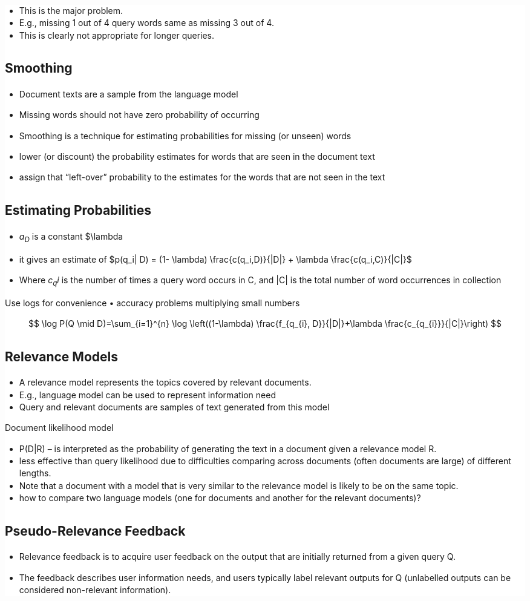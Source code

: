 - This is the major problem.
- E.g., missing 1 out of 4 query words same as missing 3 out of 4.
- This is clearly not appropriate for longer queries.


## Smoothing
- Document texts are a sample from the language model
- Missing words should not have zero probability of occurring

- Smoothing is a technique for estimating probabilities for missing (or unseen) words

- lower (or discount) the probability estimates for words that are seen in the document text
- assign that “left-over” probability to the estimates for the words that are not seen in the text

## Estimating Probabilities

- $a_D$ is a constant $\lambda
- it gives an estimate of 
$p(q_i| D) = (1- \lambda) \frac{c(q_i,D)}{|D|} + \lambda \frac{c(q_i,C)}{|C|}$

-  Where $c_qi$ is the number of times a query word occurs in C, and |C| is the total number of word
occurrences in collection

Use logs for convenience
• accuracy problems multiplying small numbers

$$
        \log P(Q \mid D)=\sum_{i=1}^{n} \log \left((1-\lambda) \frac{f_{q_{i}, D}}{|D|}+\lambda \frac{c_{q_{i}}}{|C|}\right)
$$

## Relevance Models

- A relevance model represents the topics covered by relevant documents.
- E.g., language model can be used to represent information need
- Query and relevant documents are samples of text generated from this model 

Document likelihood model
- P(D|R) – is interpreted as the probability of generating the text in a document given a relevance model R.
- less effective than query likelihood due to difficulties comparing across documents (often documents are large) of different lengths.
- Note that a document with a model that is very similar to the relevance model is
likely to be on the same topic.
- how to compare two language models (one for documents and another for the relevant documents)?

## Pseudo-Relevance Feedback
- Relevance feedback is to acquire user feedback on the output that are initially returned from a given query Q.

- The feedback describes user information needs, and users typically label relevant outputs for Q (unlabelled outputs can be considered non-relevant information).
